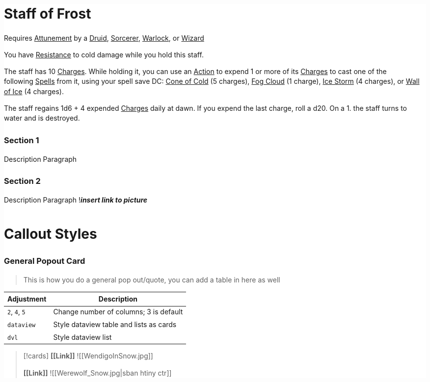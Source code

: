 # Staff of Frost

Requires [Attunement](https://roll20.net/compendium/dnd5e/Magic%20Items#h-Attunement) by a [Druid](https://roll20.net/compendium/dnd5e/Druid#h-Druid), [Sorcerer](https://roll20.net/compendium/dnd5e/Sorcerer#h-Sorcerer), [Warlock](https://roll20.net/compendium/dnd5e/Warlock#h-Warlock), or [Wizard](https://roll20.net/compendium/dnd5e/Wizard#h-Wizard)  
  
You have [Resistance](https://roll20.net/compendium/dnd5e/Resistance#h-Resistance) to cold damage while you hold this staff.  
  
The staff has 10 [Charges](https://roll20.net/compendium/dnd5e/Magic%20Items#h-Charges). While holding it, you can use an [Action](https://roll20.net/compendium/dnd5e/Dybbuk#h-Action) to expend 1 or more of its [Charges](https://roll20.net/compendium/dnd5e/Magic%20Items#h-Charges) to cast one of the following [Spells](https://roll20.net/compendium/dnd5e/Spells#h-Spells) from it, using your spell save DC: [Cone of Cold](https://roll20.net/compendium/dnd5e/Cone%20of%20Cold#h-Cone%20of%20Cold) (5 charges), [Fog Cloud](https://roll20.net/compendium/dnd5e/Fog%20Cloud#h-Fog%20Cloud) (1 charge), [Ice Storm](https://roll20.net/compendium/dnd5e/Ice%20Storm#h-Ice%20Storm) (4 charges), or [Wall of Ice](https://roll20.net/compendium/dnd5e/Wall%20of%20Ice#h-Wall%20of%20Ice) (4 charges).  
  
The staff regains 1d6 + 4 expended [Charges](https://roll20.net/compendium/dnd5e/Magic%20Items#h-Charges) daily at dawn. If you expend the last charge, roll a d20. On a 1. the staff turns to water and is destroyed.

### Section 1
Description Paragraph

### Section 2
Description Paragraph
!***insert link to picture***


# Callout Styles


### General Popout Card

>This is how you do a general pop out/quote, you can add a table in here as well

| Adjustment | Description |
| --- | --- |
| `2`, `4`, `5` | Change number of columns; 3 is default |
| `dataview` | Style dataview table and lists as cards |
| `dvl` | Style dataview list

> [!cards]
> **[[Link]]**
> ![[WendigoInSnow.jpg]]
> 
> **[[Link]]**
> ![[Werewolf_Snow.jpg|sban htiny ctr]]

